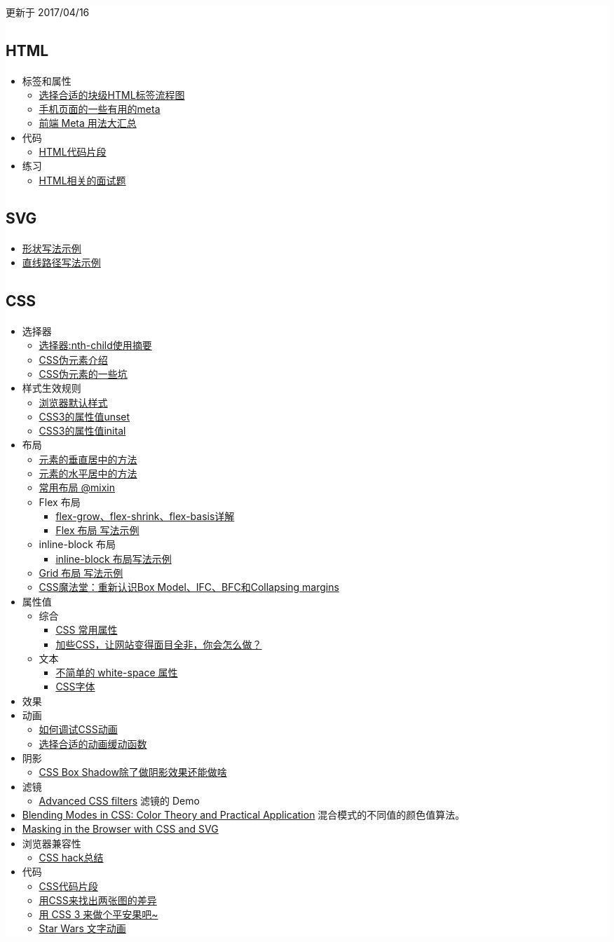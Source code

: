 更新于 2017/04/16

## HTML
* 标签和属性
  * [选择合适的块级HTML标签流程图](http://www.jianshu.com/p/c6dd30081358)
  * [手机页面的一些有用的meta](http://www.jianshu.com/p/a7943a969a19)
  * [前端 Meta 用法大汇总](http://www.jianshu.com/p/850d2a209ba8)
* 代码
  * [HTML代码片段](http://www.jianshu.com/p/2f4910883192)
* 练习
  * [HTML相关的面试题](http://www.jianshu.com/p/2b427ee7eeea)

## SVG
* [形状写法示例](http://www.jianshu.com/p/4119ce0f1479)
* [直线路径写法示例](http://www.jianshu.com/p/5cbd8b298535)

## CSS
* 选择器
  * [选择器:nth-child使用摘要](http://www.jianshu.com/p/9706c88bd4ff)
  * [CSS伪元素介绍](http://www.jianshu.com/p/a52ed387e540)
  * [CSS伪元素的一些坑](http://www.jianshu.com/p/378f474c1ad0)
* 样式生效规则
  * [浏览器默认样式](http://www.jianshu.com/p/f7018b32ca4a)
  * [CSS3的属性值unset](http://www.jianshu.com/p/80e260f098af)
  * [CSS3的属性值inital](http://www.jianshu.com/p/8a4fec85aad9)
* 布局
  * [元素的垂直居中的方法](http://www.jianshu.com/p/b3de6c5ec834)
  * [元素的水平居中的方法](http://www.jianshu.com/p/ada0ce755d7e)
  * [常用布局 @mixin](http://www.jianshu.com/p/6dc93564c945)
  * Flex 布局
    * [flex-grow、flex-shrink、flex-basis详解](http://www.jianshu.com/p/0642dfe0e571)
    * [Flex 布局 写法示例](http://www.jianshu.com/p/32cc837bd47e)
  * inline-block 布局
    * [inline-block 布局写法示例](http://www.jianshu.com/p/eaa1578eddb2)
  * [Grid 布局 写法示例](http://www.jianshu.com/p/482990c1f395)
  * [CSS魔法堂：重新认识Box Model、IFC、BFC和Collapsing margins](https://segmentfault.com/a/1190000004625635)
* 属性值
  * 综合
    * [CSS 常用属性](/p/330b2cc9d540)
    * [加些CSS，让网站变得面目全非，你会怎么做？](/p/a37511d258cc)
  * 文本
    * [不简单的 white-space 属性](http://www.jianshu.com/p/1f451fc21b37)
    * [CSS字体](http://www.jianshu.com/p/c5a4e15b4122)
 * 效果
  * 动画
    * [如何调试CSS动画](http://www.jianshu.com/p/e28873cb05d3)
    * [选择合适的动画缓动函数](http://www.jianshu.com/p/9b6824f7af51)
  * 阴影
    * [CSS Box Shadow除了做阴影效果还能做啥](http://www.jianshu.com/p/49fcb3c90e1f)
  * 滤镜
    * [Advanced CSS filters](http://iamvdo.me/en/blog/advanced-css-filters) 滤镜的 Demo
  * [Blending Modes in CSS: Color Theory and Practical Application](http://webdesign.tutsplus.com/tutorials/blending-modes-in-css-color-theory-and-practical-application--cms-25201) 混合模式的不同值的颜色值算法。
  * [Masking in the Browser with CSS and SVG](http://www.sitepoint.com/masking-in-the-browser-with-css-and-svg/)
* 浏览器兼容性
  * [CSS hack总结](http://www.jianshu.com/p/1bce60dffc97)
* 代码
  * [CSS代码片段](http://www.jianshu.com/p/9ef8e1e8e1c2)
  * [用CSS来找出两张图的差异](http://www.jianshu.com/p/00af744f52d1)
  * [用 CSS 3 来做个平安果吧~](http://www.jianshu.com/p/fae1b8a48c71)
  * [Star Wars 文字动画](https://cssanimation.rocks/starwars/)